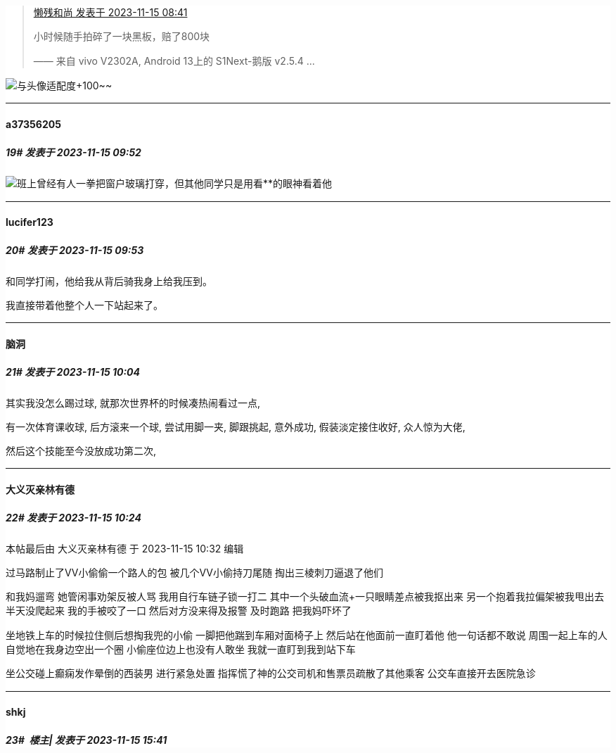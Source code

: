 <blockquote><a href="httphttps://bbs.saraba1st.com/2b/forum.php?mod=redirect&amp;goto=findpost&amp;pid=63044547&amp;ptid=2160759" target="_blank">懒残和尚 发表于 2023-11-15 08:41</a>

小时候随手拍碎了一块黑板，赔了800块

—— 来自 vivo V2302A, Android 13上的 S1Next-鹅版 v2.5.4 ...</blockquote>
<img src="https://static.saraba1st.com/image/smiley/face2017/065.png" referrerpolicy="no-referrer">与头像适配度+100~~

*****

####  a37356205  
##### 19#       发表于 2023-11-15 09:52

<img src="https://static.saraba1st.com/image/smiley/face2017/245.png" referrerpolicy="no-referrer">班上曾经有人一拳把窗户玻璃打穿，但其他同学只是用看**的眼神看着他

*****

####  lucifer123  
##### 20#       发表于 2023-11-15 09:53

和同学打闹，他给我从背后骑我身上给我压到。

我直接带着他整个人一下站起来了。

*****

####  脑洞  
##### 21#       发表于 2023-11-15 10:04

其实我没怎么踢过球, 就那次世界杯的时候凑热闹看过一点, 

有一次体育课收球, 后方滚来一个球, 尝试用脚一夹, 脚跟挑起, 意外成功, 假装淡定接住收好, 众人惊为大佬,

然后这个技能至今没放成功第二次,  

*****

####  大义灭亲林有德  
##### 22#       发表于 2023-11-15 10:24

 本帖最后由 大义灭亲林有德 于 2023-11-15 10:32 编辑 

过马路制止了VV小偷偷一个路人的包 被几个VV小偷持刀尾随 掏出三棱刺刀逼退了他们

和我妈遛弯 她管闲事劝架反被人骂 我用自行车链子锁一打二 其中一个头破血流+一只眼睛差点被我抠出来 另一个抱着我拉偏架被我甩出去半天没爬起来 我的手被咬了一口 然后对方没来得及报警 及时跑路 把我妈吓坏了

坐地铁上车的时候拉住侧后想掏我兜的小偷 一脚把他踹到车厢对面椅子上 然后站在他面前一直盯着他 他一句话都不敢说 周围一起上车的人自觉地在我身边空出一个圈 小偷座位边上也没有人敢坐 我就一直盯到我到站下车

坐公交碰上癫痫发作晕倒的西装男 进行紧急处置 指挥慌了神的公交司机和售票员疏散了其他乘客 公交车直接开去医院急诊

*****

####  shkj  
##### 23#         楼主| 发表于 2023-11-15 15:41
